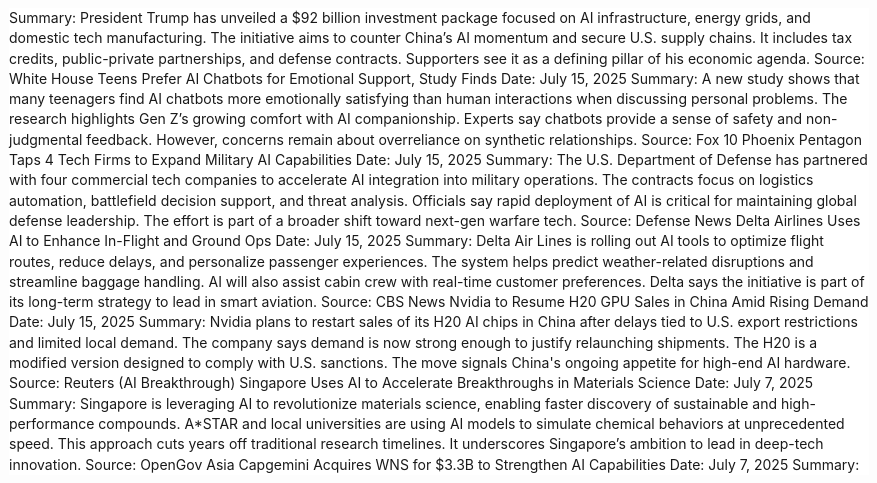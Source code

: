 Summary:
President Trump has unveiled a $92 billion investment package focused on AI infrastructure, energy grids, and domestic tech manufacturing. The initiative aims to counter China’s AI momentum and secure U.S. supply chains. It includes tax credits, public-private partnerships, and defense contracts. Supporters see it as a defining pillar of his economic agenda.
Source:
White House
Teens Prefer AI Chatbots for Emotional Support, Study Finds
Date:
July 15, 2025
Summary:
A new study shows that many teenagers find AI chatbots more emotionally satisfying than human interactions when discussing personal problems. The research highlights Gen Z’s growing comfort with AI companionship. Experts say chatbots provide a sense of safety and non-judgmental feedback. However, concerns remain about overreliance on synthetic relationships.
Source:
Fox 10 Phoenix
Pentagon Taps 4 Tech Firms to Expand Military AI Capabilities
Date:
July 15, 2025
Summary:
The U.S. Department of Defense has partnered with four commercial tech companies to accelerate AI integration into military operations. The contracts focus on logistics automation, battlefield decision support, and threat analysis. Officials say rapid deployment of AI is critical for maintaining global defense leadership. The effort is part of a broader shift toward next-gen warfare tech.
Source:
Defense News
Delta Airlines Uses AI to Enhance In-Flight and Ground Ops
Date:
July 15, 2025
Summary:
Delta Air Lines is rolling out AI tools to optimize flight routes, reduce delays, and personalize passenger experiences. The system helps predict weather-related disruptions and streamline baggage handling. AI will also assist cabin crew with real-time customer preferences. Delta says the initiative is part of its long-term strategy to lead in smart aviation.
Source:
CBS News
Nvidia to Resume H20 GPU Sales in China Amid Rising Demand
Date:
July 15, 2025
Summary:
Nvidia plans to restart sales of its H20 AI chips in China after delays tied to U.S. export restrictions and limited local demand. The company says demand is now strong enough to justify relaunching shipments. The H20 is a modified version designed to comply with U.S. sanctions. The move signals China's ongoing appetite for high-end AI hardware.
Source:
Reuters
(AI Breakthrough)
Singapore Uses AI to Accelerate Breakthroughs in Materials Science
Date:
July 7, 2025
Summary:
Singapore is leveraging AI to revolutionize materials science, enabling faster discovery of sustainable and high-performance compounds. A*STAR and local universities are using AI models to simulate chemical behaviors at unprecedented speed. This approach cuts years off traditional research timelines. It underscores Singapore’s ambition to lead in deep-tech innovation.
Source:
OpenGov Asia
Capgemini Acquires WNS for $3.3B to Strengthen AI Capabilities
Date:
July 7, 2025
Summary: